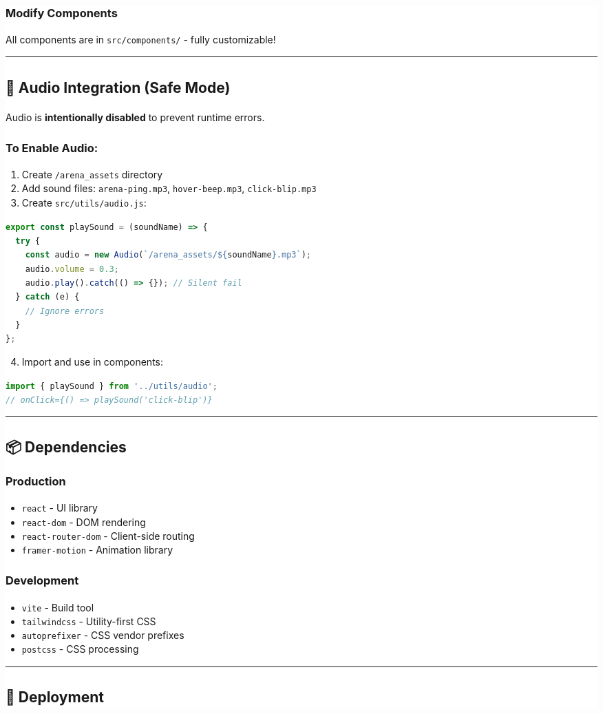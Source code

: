 ### Modify Components
All components are in `src/components/` - fully customizable!

---

## 🎯 Audio Integration (Safe Mode)

Audio is **intentionally disabled** to prevent runtime errors.

### To Enable Audio:
1. Create `/arena_assets` directory
2. Add sound files: `arena-ping.mp3`, `hover-beep.mp3`, `click-blip.mp3`
3. Create `src/utils/audio.js`:
```javascript
export const playSound = (soundName) => {
  try {
    const audio = new Audio(`/arena_assets/${soundName}.mp3`);
    audio.volume = 0.3;
    audio.play().catch(() => {}); // Silent fail
  } catch (e) {
    // Ignore errors
  }
};
```
4. Import and use in components:
```javascript
import { playSound } from '../utils/audio';
// onClick={() => playSound('click-blip')}
```

---

## 📦 Dependencies

### Production
- `react` - UI library
- `react-dom` - DOM rendering
- `react-router-dom` - Client-side routing
- `framer-motion` - Animation library

### Development
- `vite` - Build tool
- `tailwindcss` - Utility-first CSS
- `autoprefixer` - CSS vendor prefixes
- `postcss` - CSS processing

---

## 🚀 Deployment

